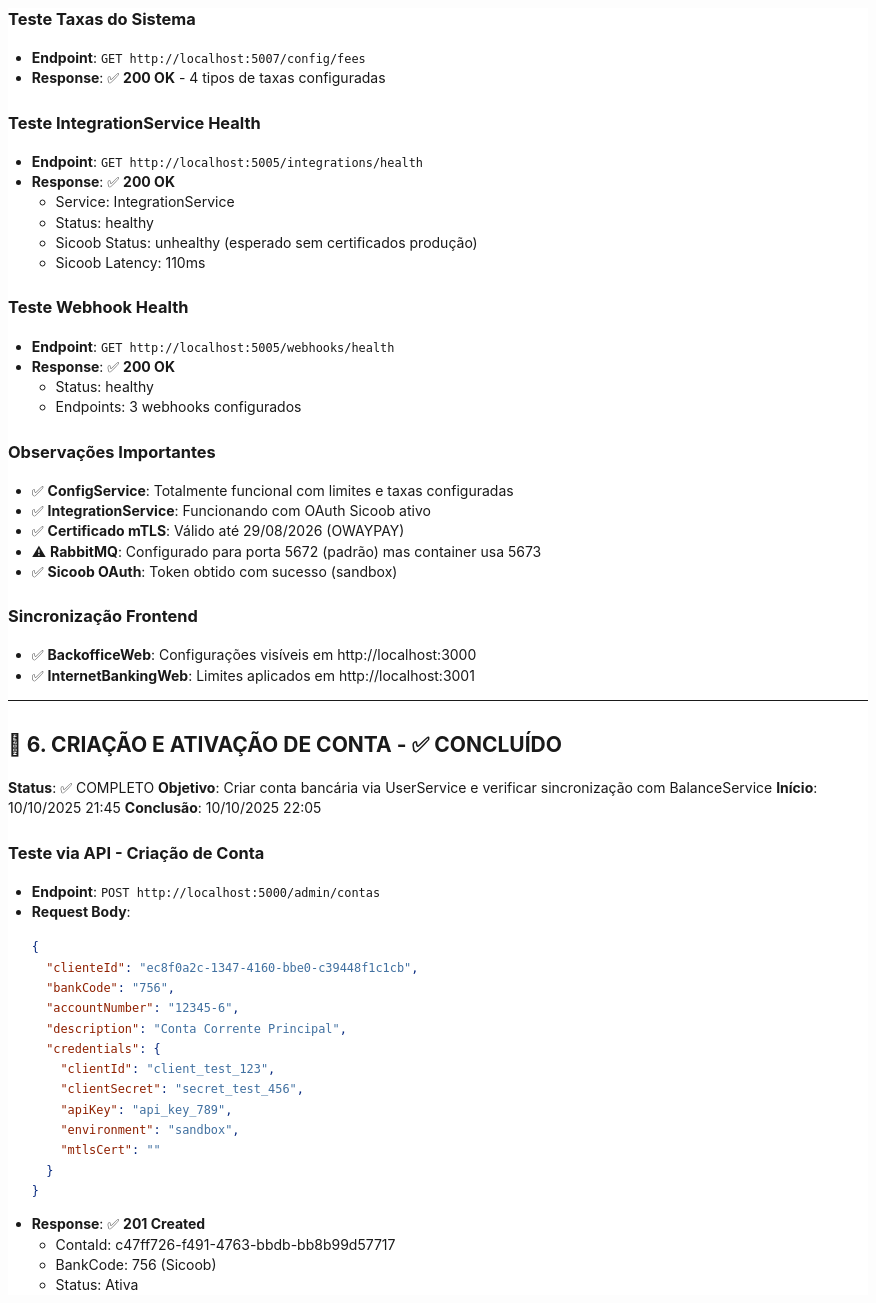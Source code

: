 ### **Teste Taxas do Sistema**
- **Endpoint**: `GET http://localhost:5007/config/fees`
- **Response**: ✅ **200 OK** - 4 tipos de taxas configuradas

### **Teste IntegrationService Health**
- **Endpoint**: `GET http://localhost:5005/integrations/health`
- **Response**: ✅ **200 OK**
  - Service: IntegrationService
  - Status: healthy
  - Sicoob Status: unhealthy (esperado sem certificados produção)
  - Sicoob Latency: 110ms

### **Teste Webhook Health**
- **Endpoint**: `GET http://localhost:5005/webhooks/health`
- **Response**: ✅ **200 OK**
  - Status: healthy
  - Endpoints: 3 webhooks configurados

### **Observações Importantes**
- ✅ **ConfigService**: Totalmente funcional com limites e taxas configuradas
- ✅ **IntegrationService**: Funcionando com OAuth Sicoob ativo
- ✅ **Certificado mTLS**: Válido até 29/08/2026 (OWAYPAY)
- ⚠️ **RabbitMQ**: Configurado para porta 5672 (padrão) mas container usa 5673
- ✅ **Sicoob OAuth**: Token obtido com sucesso (sandbox)

### **Sincronização Frontend**
- ✅ **BackofficeWeb**: Configurações visíveis em http://localhost:3000
- ✅ **InternetBankingWeb**: Limites aplicados em http://localhost:3001

---

## 🏦 **6. CRIAÇÃO E ATIVAÇÃO DE CONTA - ✅ CONCLUÍDO**

**Status**: ✅ COMPLETO
**Objetivo**: Criar conta bancária via UserService e verificar sincronização com BalanceService
**Início**: 10/10/2025 21:45
**Conclusão**: 10/10/2025 22:05

### **Teste via API - Criação de Conta**
- **Endpoint**: `POST http://localhost:5000/admin/contas`
- **Request Body**:
  ```json
  {
    "clienteId": "ec8f0a2c-1347-4160-bbe0-c39448f1c1cb",
    "bankCode": "756",
    "accountNumber": "12345-6",
    "description": "Conta Corrente Principal",
    "credentials": {
      "clientId": "client_test_123",
      "clientSecret": "secret_test_456",
      "apiKey": "api_key_789",
      "environment": "sandbox",
      "mtlsCert": ""
    }
  }
  ```
- **Response**: ✅ **201 Created**
  - ContaId: c47ff726-f491-4763-bbdb-bb8b99d57717
  - BankCode: 756 (Sicoob)
  - Status: Ativa
